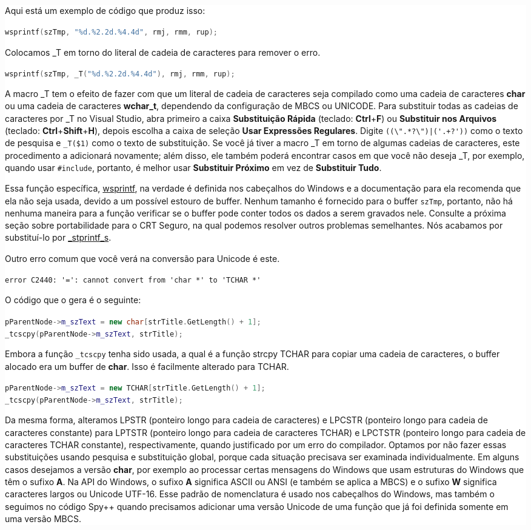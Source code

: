 Aqui está um exemplo de código que produz isso:

```cpp
wsprintf(szTmp, "%d.%2.2d.%4.4d", rmj, rmm, rup);
```

Colocamos \_T em torno do literal de cadeia de caracteres para remover o erro.

```cpp
wsprintf(szTmp, _T("%d.%2.2d.%4.4d"), rmj, rmm, rup);
```

A macro \_T tem o efeito de fazer com que um literal de cadeia de caracteres seja compilado como uma cadeia de caracteres **char** ou uma cadeia de caracteres **wchar_t**, dependendo da configuração de MBCS ou UNICODE. Para substituir todas as cadeias de caracteres por \_T no Visual Studio, abra primeiro a caixa **Substituição Rápida** (teclado: **Ctrl**+**F**) ou **Substituir nos Arquivos** (teclado: **Ctrl**+**Shift**+**H**), depois escolha a caixa de seleção **Usar Expressões Regulares**. Digite `((\".*?\")|('.+?'))` como o texto de pesquisa e `_T($1)` como o texto de substituição. Se você já tiver a macro \_T em torno de algumas cadeias de caracteres, este procedimento a adicionará novamente; além disso, ele também poderá encontrar casos em que você não deseja \_T, por exemplo, quando usar `#include`, portanto, é melhor usar **Substituir Próximo** em vez de **Substituir Tudo**.

Essa função específica, [wsprintf](/windows/win32/api/winuser/nf-winuser-wsprintfw), na verdade é definida nos cabeçalhos do Windows e a documentação para ela recomenda que ela não seja usada, devido a um possível estouro de buffer. Nenhum tamanho é fornecido para o buffer `szTmp`, portanto, não há nenhuma maneira para a função verificar se o buffer pode conter todos os dados a serem gravados nele. Consulte a próxima seção sobre portabilidade para o CRT Seguro, na qual podemos resolver outros problemas semelhantes. Nós acabamos por substituí-lo por [_stprintf_s](../c-runtime-library/reference/sprintf-s-sprintf-s-l-swprintf-s-swprintf-s-l.md).

Outro erro comum que você verá na conversão para Unicode é este.

```Output
error C2440: '=': cannot convert from 'char *' to 'TCHAR *'
```

O código que o gera é o seguinte:

```cpp
pParentNode->m_szText = new char[strTitle.GetLength() + 1];
_tcscpy(pParentNode->m_szText, strTitle);
```

Embora a função `_tcscpy` tenha sido usada, a qual é a função strcpy TCHAR para copiar uma cadeia de caracteres, o buffer alocado era um buffer de **char**. Isso é facilmente alterado para TCHAR.

```cpp
pParentNode->m_szText = new TCHAR[strTitle.GetLength() + 1];
_tcscpy(pParentNode->m_szText, strTitle);
```

Da mesma forma, alteramos LPSTR (ponteiro longo para cadeia de caracteres) e LPCSTR (ponteiro longo para cadeia de caracteres constante) para LPTSTR (ponteiro longo para cadeia de caracteres TCHAR) e LPCTSTR (ponteiro longo para cadeia de caracteres TCHAR constante), respectivamente, quando justificado por um erro do compilador. Optamos por não fazer essas substituições usando pesquisa e substituição global, porque cada situação precisava ser examinada individualmente. Em alguns casos desejamos a versão **char**, por exemplo ao processar certas mensagens do Windows que usam estruturas do Windows que têm o sufixo **A**. Na API do Windows, o sufixo **A** significa ASCII ou ANSI (e também se aplica a MBCS) e o sufixo **W** significa caracteres largos ou Unicode UTF-16. Esse padrão de nomenclatura é usado nos cabeçalhos do Windows, mas também o seguimos no código Spy++ quando precisamos adicionar uma versão Unicode de uma função que já foi definida somente em uma versão MBCS.

